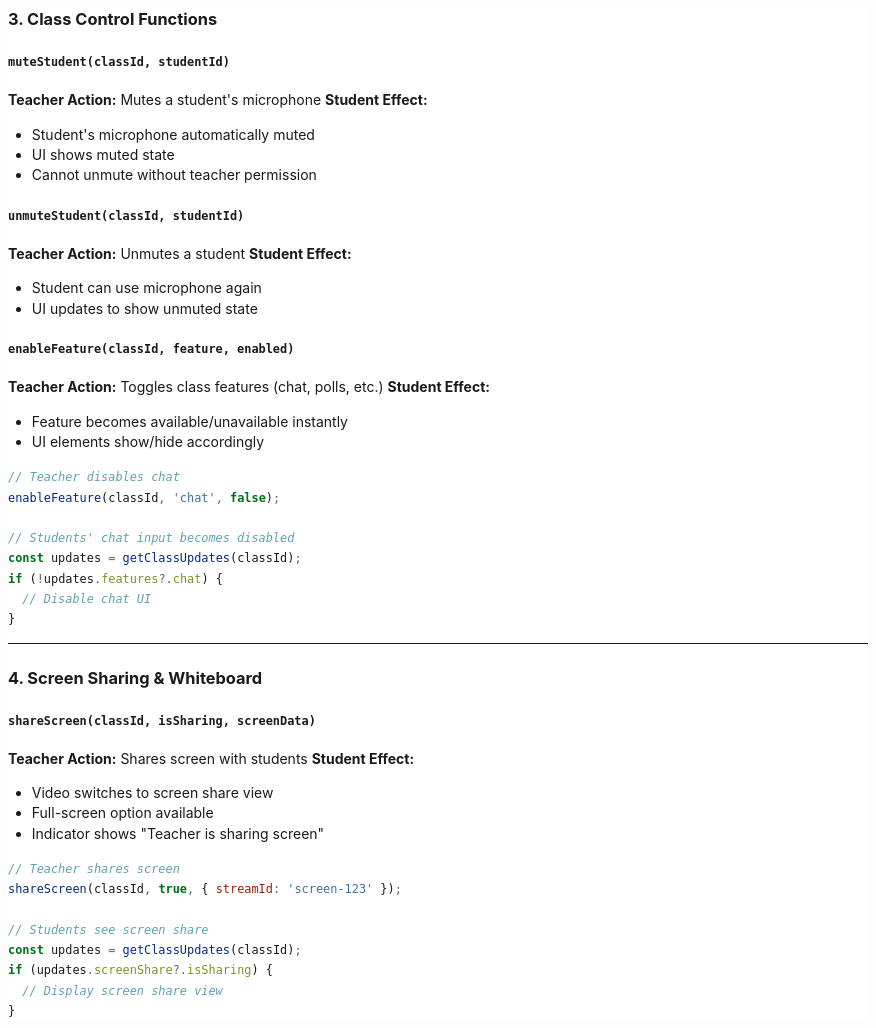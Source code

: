 ### 3. Class Control Functions

#### `muteStudent(classId, studentId)`
**Teacher Action:** Mutes a student's microphone
**Student Effect:**
- Student's microphone automatically muted
- UI shows muted state
- Cannot unmute without teacher permission

#### `unmuteStudent(classId, studentId)`
**Teacher Action:** Unmutes a student
**Student Effect:**
- Student can use microphone again
- UI updates to show unmuted state

#### `enableFeature(classId, feature, enabled)`
**Teacher Action:** Toggles class features (chat, polls, etc.)
**Student Effect:**
- Feature becomes available/unavailable instantly
- UI elements show/hide accordingly

```javascript
// Teacher disables chat
enableFeature(classId, 'chat', false);

// Students' chat input becomes disabled
const updates = getClassUpdates(classId);
if (!updates.features?.chat) {
  // Disable chat UI
}
```

---

### 4. Screen Sharing & Whiteboard

#### `shareScreen(classId, isSharing, screenData)`
**Teacher Action:** Shares screen with students
**Student Effect:**
- Video switches to screen share view
- Full-screen option available
- Indicator shows "Teacher is sharing screen"

```javascript
// Teacher shares screen
shareScreen(classId, true, { streamId: 'screen-123' });

// Students see screen share
const updates = getClassUpdates(classId);
if (updates.screenShare?.isSharing) {
  // Display screen share view
}
```

